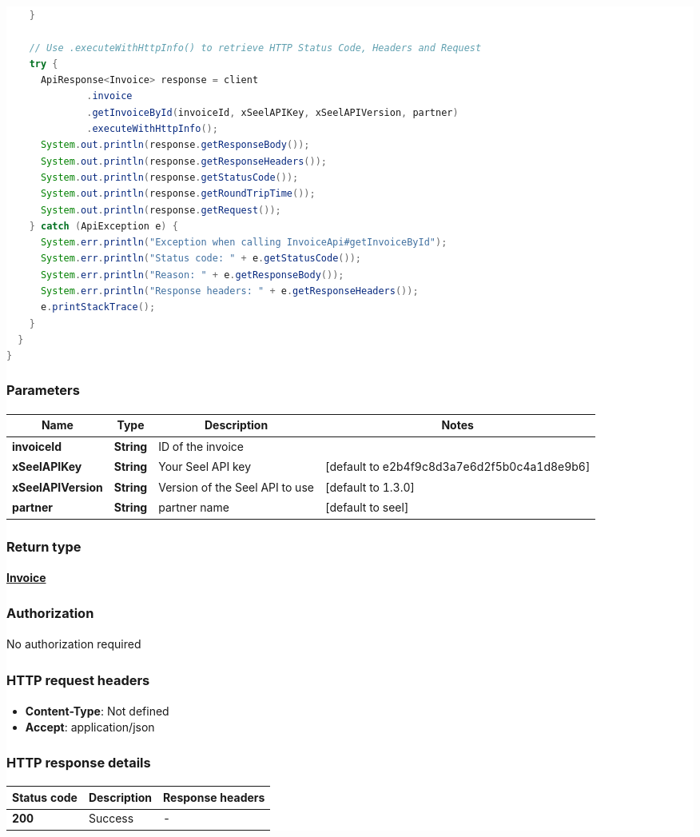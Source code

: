 ```java
    }

    // Use .executeWithHttpInfo() to retrieve HTTP Status Code, Headers and Request
    try {
      ApiResponse<Invoice> response = client
              .invoice
              .getInvoiceById(invoiceId, xSeelAPIKey, xSeelAPIVersion, partner)
              .executeWithHttpInfo();
      System.out.println(response.getResponseBody());
      System.out.println(response.getResponseHeaders());
      System.out.println(response.getStatusCode());
      System.out.println(response.getRoundTripTime());
      System.out.println(response.getRequest());
    } catch (ApiException e) {
      System.err.println("Exception when calling InvoiceApi#getInvoiceById");
      System.err.println("Status code: " + e.getStatusCode());
      System.err.println("Reason: " + e.getResponseBody());
      System.err.println("Response headers: " + e.getResponseHeaders());
      e.printStackTrace();
    }
  }
}

```

### Parameters

| Name | Type | Description  | Notes |
|------------- | ------------- | ------------- | -------------|
| **invoiceId** | **String**| ID of the invoice | |
| **xSeelAPIKey** | **String**| Your Seel API key | [default to e2b4f9c8d3a7e6d2f5b0c4a1d8e9b6] |
| **xSeelAPIVersion** | **String**| Version of the Seel API to use | [default to 1.3.0] |
| **partner** | **String**| partner name | [default to seel] |

### Return type

[**Invoice**](Invoice.md)

### Authorization

No authorization required

### HTTP request headers

 - **Content-Type**: Not defined
 - **Accept**: application/json

### HTTP response details
| Status code | Description | Response headers |
|-------------|-------------|------------------|
| **200** | Success |  -  |
